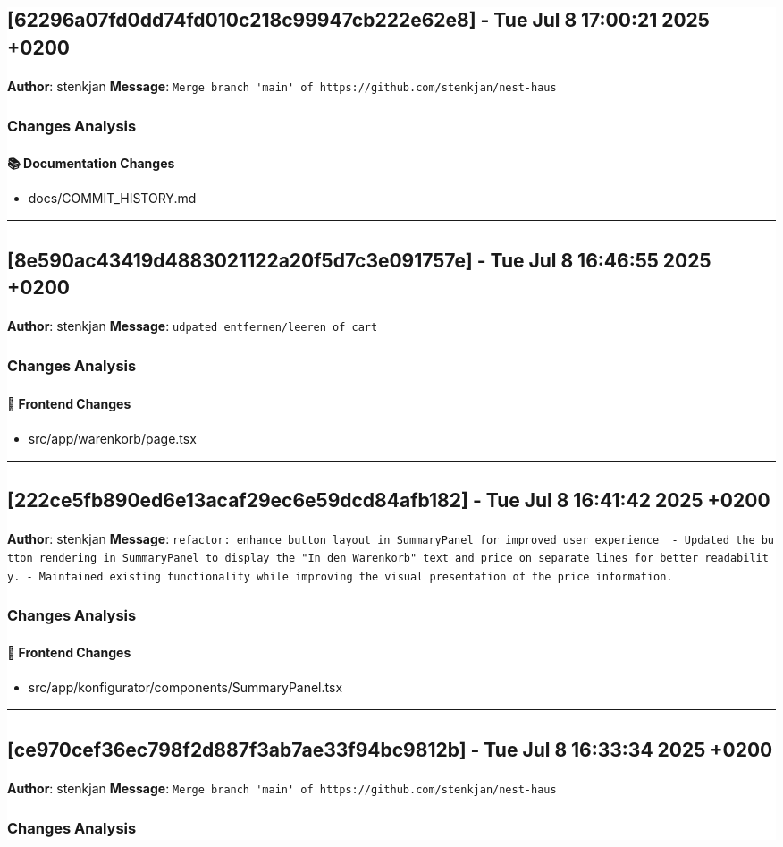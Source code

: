 ## [62296a07fd0dd74fd010c218c99947cb222e62e8] - Tue Jul 8 17:00:21 2025 +0200

**Author**: stenkjan
**Message**: `Merge branch 'main' of https://github.com/stenkjan/nest-haus  `

### Changes Analysis

#### 📚 Documentation Changes

- docs/COMMIT_HISTORY.md

---

## [8e590ac43419d4883021122a20f5d7c3e091757e] - Tue Jul 8 16:46:55 2025 +0200

**Author**: stenkjan
**Message**: `udpated entfernen/leeren of cart  `

### Changes Analysis

#### 🎨 Frontend Changes

- src/app/warenkorb/page.tsx

---

## [222ce5fb890ed6e13acaf29ec6e59dcd84afb182] - Tue Jul 8 16:41:42 2025 +0200

**Author**: stenkjan
**Message**: `refactor: enhance button layout in SummaryPanel for improved user experience  - Updated the button rendering in SummaryPanel to display the "In den Warenkorb" text and price on separate lines for better readability. - Maintained existing functionality while improving the visual presentation of the price information.  `

### Changes Analysis

#### 🎨 Frontend Changes

- src/app/konfigurator/components/SummaryPanel.tsx

---

## [ce970cef36ec798f2d887f3ab7ae33f94bc9812b] - Tue Jul 8 16:33:34 2025 +0200

**Author**: stenkjan
**Message**: `Merge branch 'main' of https://github.com/stenkjan/nest-haus  `

### Changes Analysis
